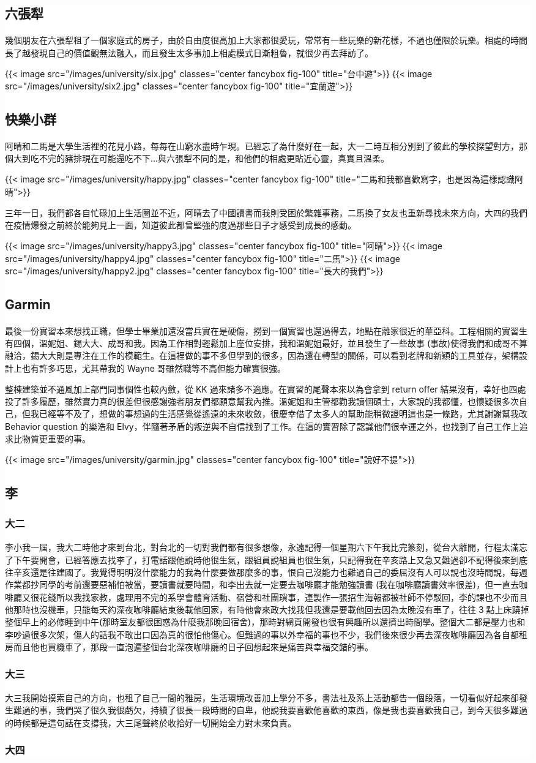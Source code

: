 ## 六張犁

幾個朋友在六張犁租了一個家庭式的房子，由於自由度很高加上大家都很愛玩，常常有一些玩樂的新花樣，不過也僅限於玩樂。相處的時間長了越發現自己的價值觀無法融入，而且發生太多事加上相處模式日漸粗魯，就很少再去拜訪了。

{{< image src="/images/university/six.jpg"   classes="center fancybox fig-100" title="台中遊">}}
{{< image src="/images/university/six2.jpg"   classes="center fancybox fig-100" title="宜蘭遊">}}

## 快樂小群

阿晴和二馬是大學生活裡的花見小路，每每在山窮水盡時乍現。已經忘了為什麼好在一起，大一二時互相分別到了彼此的學校探望對方，那個大到吃不完的豬排現在可能還吃不下...與六張犁不同的是，和他們的相處更貼近心靈，真實且溫柔。

{{< image src="/images/university/happy.jpg"   classes="center fancybox fig-100" title="二馬和我都喜歡寫字，也是因為這樣認識阿晴">}}

三年一日，我們都各自忙碌加上生活圈並不近，阿晴去了中國讀書而我則受困於繁雜事務，二馬換了女友也重新尋找未來方向，大四的我們在疫情爆發之前終於能夠見上一面，知道彼此都曾堅強的度過那些日子才感受到成長的感動。

{{< image src="/images/university/happy3.jpg"   classes="center fancybox fig-100" title="阿晴">}}
{{< image src="/images/university/happy4.jpg"   classes="center fancybox fig-100" title="二馬">}}
{{< image src="/images/university/happy2.jpg"   classes="center fancybox fig-100" title="長大的我們">}}

## Garmin

最後一份實習本來想找正職，但學士畢業加還沒當兵實在是硬傷，撈到一個實習也還過得去，地點在離家很近的華亞科。工程相關的實習生有四個，溫妮姐、錫大大、成哥和我。因為工作相對輕鬆加上座位安排，我和溫妮姐最好，並且發生了一些故事 (事故)使得我們和成哥不算融洽，錫大大則是專注在工作的模範生。在這裡做的事不多但學到的很多，因為還在轉型的關係，可以看到老牌和新穎的工具並存，架構設計上也有許多巧思，尤其帶我的 Wayne 哥雖然職等不高但能力確實很強。

整棟建築並不通風加上部門同事個性也較內斂，從 KK 過來諸多不適應。在實習的尾聲本來以為會拿到 return offer 結果沒有，幸好也四處投了許多履歷，雖然實力真的很差但很感謝強者朋友們都願意幫我內推。溫妮姐和主管都勸我讀個碩士，大家說的我都懂，也懷疑很多次自己，但我已經等不及了，想做的事想過的生活感覺從遙遠的未來收斂，很慶幸借了太多人的幫助能稍微證明這也是一條路，尤其謝謝幫我改 Behavior question 的樂浩和 Elvy，伴隨著矛盾的叛逆與不自信找到了工作。在這的實習除了認識他們很幸運之外，也找到了自己工作上追求比物質更重要的事。

{{< image src="/images/university/garmin.jpg"   classes="center fancybox fig-100" title="說好不提">}}

## 李

### 大二

李小我一屆，我大二時他才來到台北，對台北的一切對我們都有很多想像，永遠記得一個星期六下午我比完篆刻，從台大離開，行程太滿忘了下午要開會，已經答應去找李了，打電話跟他說時他很生氣，跟組員說組員也很生氣，只記得我在辛亥路上又急又難過卻不記得後來到底往辛亥還是往建國了。我覺得明明沒什麼能力的我為什麼要做那麼多的事，恨自己沒能力也難過自己的委屈沒有人可以說也沒時間說，每週作業都抄同學的考前還要惡補怕被當，要讀書就要時間，和李出去就一定要去咖啡廳才能勉強讀書 (我在咖啡廳讀書效率很差)，但一直去咖啡廳又很花錢所以我找家教，處理用不完的系學會體育活動、宿營和社團瑣事，連製作一張招生海報都被社師不停駁回，李的課也不少而且他那時也沒機車，只能每天約深夜咖啡廳結束後載他回家，有時他會來政大找我但我還是要載他回去因為太晚沒有車了，往往 3 點上床蹺掉整個早上的必修睡到中午(那時室友都很困惑為什麼我那晚回宿舍)，那時對網頁開發也很有興趣所以還擠出時間學。整個大二都是壓力也和李吵過很多次架，傷人的話我不敢出口因為真的很怕他傷心。但難過的事以外幸福的事也不少，我們後來很少再去深夜咖啡廳因為各自都租房而且他也買機車了，那段一直泡遍整個台北深夜咖啡廳的日子回想起來是痛苦與幸福交錯的事。

### 大三

大三我開始摸索自己的方向，也租了自己一間的雅房，生活環境改善加上學分不多，書法社及系上活動都告一個段落，一切看似好起來卻發生難過的事，我們哭了很久我很虧欠，持續了很長一段時間的自卑，他說我要喜歡他喜歡的東西，像是我也要喜歡我自己，到今天很多難過的時候都是這句話在支撐我，大三尾聲終於收拾好一切開始全力對未來負責。

### 大四
